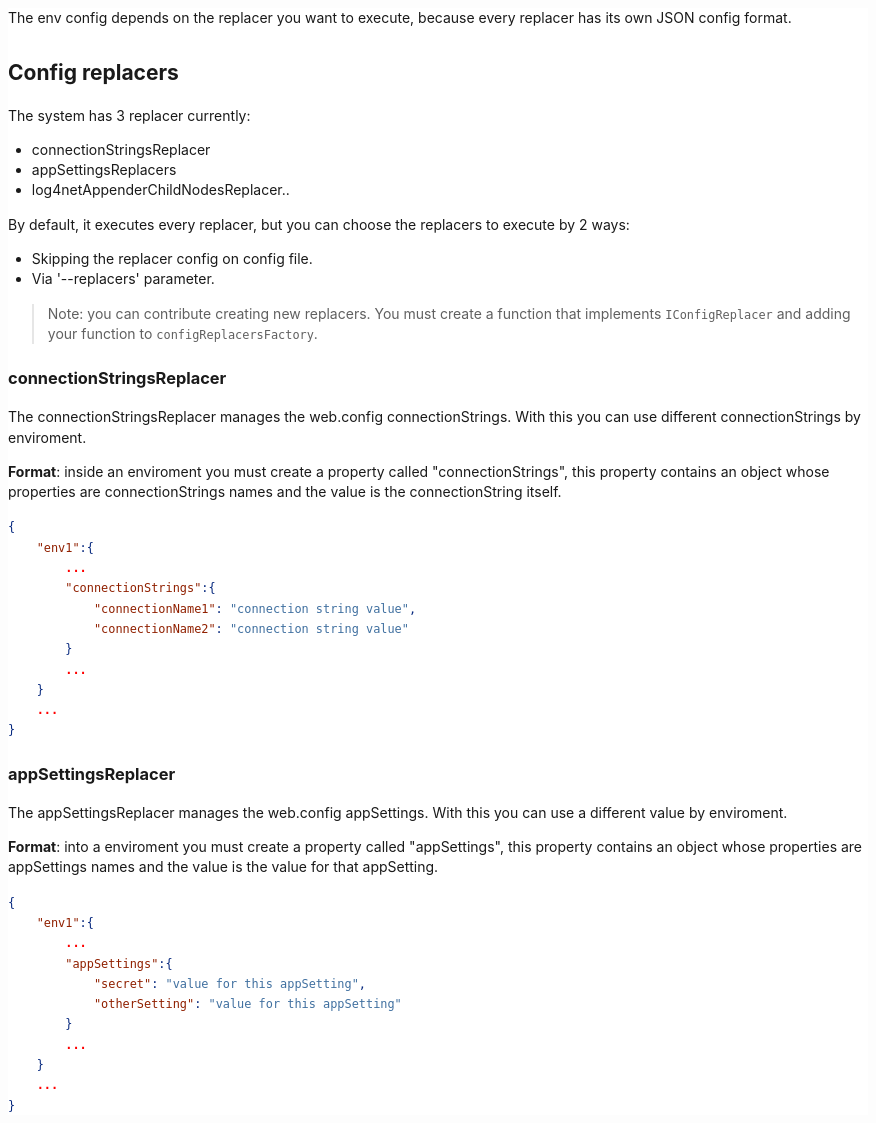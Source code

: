 The env config depends on the replacer you want to execute, because every replacer has its own JSON config format.

## Config replacers
The system has 3 replacer currently: 
* connectionStringsReplacer
* appSettingsReplacers
* log4netAppenderChildNodesReplacer..

By default, it executes every replacer, but you can choose the replacers to execute by 2 ways:
- Skipping the replacer config on config file.
- Via '--replacers' parameter. 

>Note: you can contribute creating new replacers. You must create a function that implements ```IConfigReplacer``` and adding your function to ```configReplacersFactory```.

### connectionStringsReplacer
The connectionStringsReplacer manages the web.config connectionStrings. With this you can use different connectionStrings by enviroment. 

__Format__: inside an enviroment you must create a property called "connectionStrings", this property contains an object whose properties are connectionStrings names and the value is the connectionString itself.

```json
{
    "env1":{
        ...
        "connectionStrings":{
            "connectionName1": "connection string value",
            "connectionName2": "connection string value"
        }
        ...
    }
    ...
}
```

### appSettingsReplacer
The appSettingsReplacer manages the web.config appSettings. With this you can use a different value by enviroment. 

__Format__: into a enviroment you must create a property called "appSettings", this property contains an object whose properties are appSettings names and the value is the value for that appSetting.

```json
{
    "env1":{
        ...
        "appSettings":{
            "secret": "value for this appSetting",
            "otherSetting": "value for this appSetting"
        }
        ...
    }
    ...
}
```
